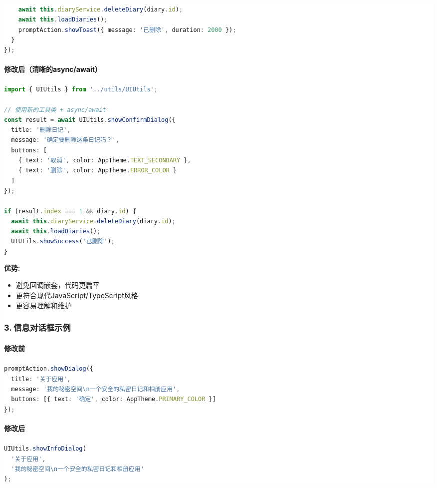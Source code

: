 ```typescript
    await this.diaryService.deleteDiary(diary.id);
    await this.loadDiaries();
    promptAction.showToast({ message: '已删除', duration: 2000 });
  }
});
```

#### 修改后（清晰的async/await）
```typescript
import { UIUtils } from '../utils/UIUtils';

// 使用新的工具类 + async/await
const result = await UIUtils.showConfirmDialog({
  title: '删除日记',
  message: '确定要删除这条日记吗？',
  buttons: [
    { text: '取消', color: AppTheme.TEXT_SECONDARY },
    { text: '删除', color: AppTheme.ERROR_COLOR }
  ]
});

if (result.index === 1 && diary.id) {
  await this.diaryService.deleteDiary(diary.id);
  await this.loadDiaries();
  UIUtils.showSuccess('已删除');
}
```

**优势**:
- 避免回调嵌套，代码更扁平
- 更符合现代JavaScript/TypeScript风格
- 更容易理解和维护

### 3. 信息对话框示例

#### 修改前
```typescript
promptAction.showDialog({
  title: '关于应用',
  message: '我的秘密空间\n一个安全的私密日记和相册应用',
  buttons: [{ text: '确定', color: AppTheme.PRIMARY_COLOR }]
});
```

#### 修改后
```typescript
UIUtils.showInfoDialog(
  '关于应用', 
  '我的秘密空间\n一个安全的私密日记和相册应用'
);
```
